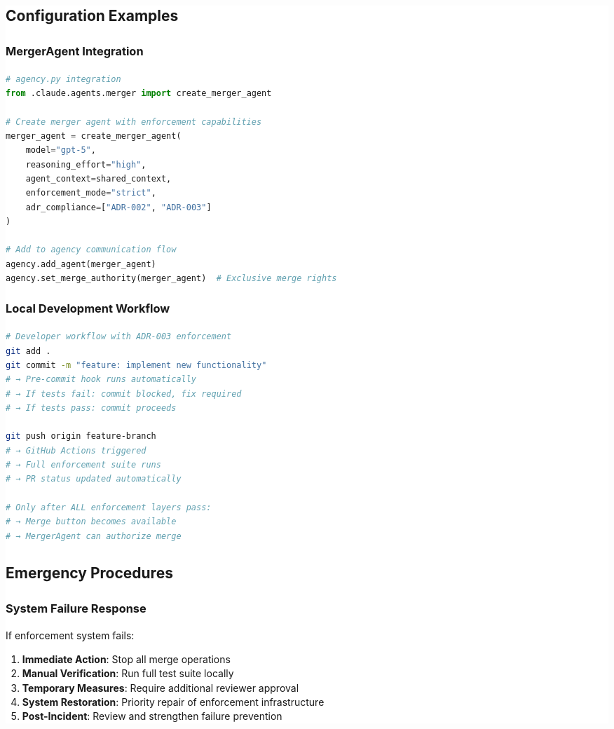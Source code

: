 ## Configuration Examples

### MergerAgent Integration
```python
# agency.py integration
from .claude.agents.merger import create_merger_agent

# Create merger agent with enforcement capabilities
merger_agent = create_merger_agent(
    model="gpt-5",
    reasoning_effort="high",
    agent_context=shared_context,
    enforcement_mode="strict",
    adr_compliance=["ADR-002", "ADR-003"]
)

# Add to agency communication flow
agency.add_agent(merger_agent)
agency.set_merge_authority(merger_agent)  # Exclusive merge rights
```

### Local Development Workflow
```bash
# Developer workflow with ADR-003 enforcement
git add .
git commit -m "feature: implement new functionality"
# → Pre-commit hook runs automatically
# → If tests fail: commit blocked, fix required
# → If tests pass: commit proceeds

git push origin feature-branch
# → GitHub Actions triggered
# → Full enforcement suite runs
# → PR status updated automatically

# Only after ALL enforcement layers pass:
# → Merge button becomes available
# → MergerAgent can authorize merge
```

## Emergency Procedures

### System Failure Response
If enforcement system fails:
1. **Immediate Action**: Stop all merge operations
2. **Manual Verification**: Run full test suite locally
3. **Temporary Measures**: Require additional reviewer approval
4. **System Restoration**: Priority repair of enforcement infrastructure
5. **Post-Incident**: Review and strengthen failure prevention
